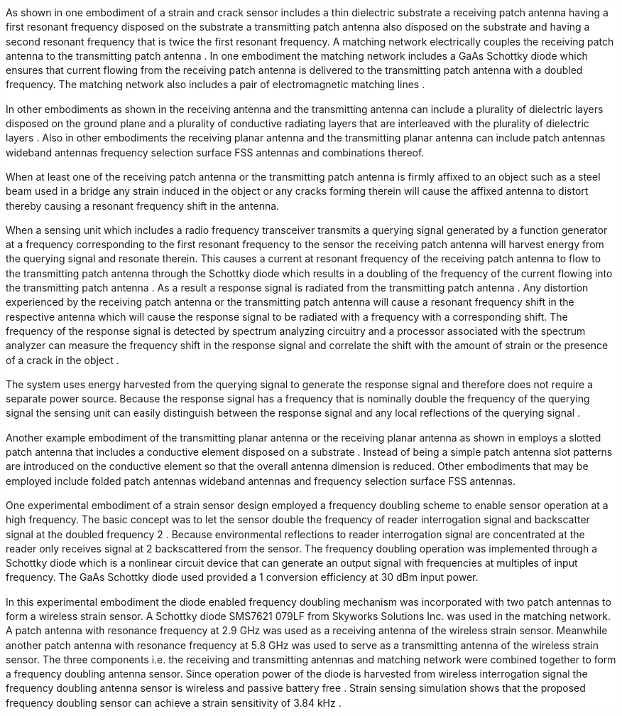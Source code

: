 As shown in one embodiment of a strain and crack sensor includes a thin dielectric substrate a receiving patch antenna having a first resonant frequency disposed on the substrate a transmitting patch antenna also disposed on the substrate and having a second resonant frequency that is twice the first resonant frequency. A matching network electrically couples the receiving patch antenna to the transmitting patch antenna . In one embodiment the matching network includes a GaAs Schottky diode which ensures that current flowing from the receiving patch antenna is delivered to the transmitting patch antenna with a doubled frequency. The matching network also includes a pair of electromagnetic matching lines .

In other embodiments as shown in the receiving antenna and the transmitting antenna can include a plurality of dielectric layers disposed on the ground plane and a plurality of conductive radiating layers that are interleaved with the plurality of dielectric layers . Also in other embodiments the receiving planar antenna and the transmitting planar antenna can include patch antennas wideband antennas frequency selection surface FSS antennas and combinations thereof.

When at least one of the receiving patch antenna or the transmitting patch antenna is firmly affixed to an object such as a steel beam used in a bridge any strain induced in the object or any cracks forming therein will cause the affixed antenna to distort thereby causing a resonant frequency shift in the antenna.

When a sensing unit which includes a radio frequency transceiver transmits a querying signal generated by a function generator at a frequency corresponding to the first resonant frequency to the sensor the receiving patch antenna will harvest energy from the querying signal and resonate therein. This causes a current at resonant frequency of the receiving patch antenna to flow to the transmitting patch antenna through the Schottky diode which results in a doubling of the frequency of the current flowing into the transmitting patch antenna . As a result a response signal is radiated from the transmitting patch antenna . Any distortion experienced by the receiving patch antenna or the transmitting patch antenna will cause a resonant frequency shift in the respective antenna which will cause the response signal to be radiated with a frequency with a corresponding shift. The frequency of the response signal is detected by spectrum analyzing circuitry and a processor associated with the spectrum analyzer can measure the frequency shift in the response signal and correlate the shift with the amount of strain or the presence of a crack in the object .

The system uses energy harvested from the querying signal to generate the response signal and therefore does not require a separate power source. Because the response signal has a frequency that is nominally double the frequency of the querying signal the sensing unit can easily distinguish between the response signal and any local reflections of the querying signal .

Another example embodiment of the transmitting planar antenna or the receiving planar antenna as shown in employs a slotted patch antenna that includes a conductive element disposed on a substrate . Instead of being a simple patch antenna slot patterns are introduced on the conductive element so that the overall antenna dimension is reduced. Other embodiments that may be employed include folded patch antennas wideband antennas and frequency selection surface FSS antennas.

One experimental embodiment of a strain sensor design employed a frequency doubling scheme to enable sensor operation at a high frequency. The basic concept was to let the sensor double the frequency of reader interrogation signal and backscatter signal at the doubled frequency 2 . Because environmental reflections to reader interrogation signal are concentrated at the reader only receives signal at 2 backscattered from the sensor. The frequency doubling operation was implemented through a Schottky diode which is a nonlinear circuit device that can generate an output signal with frequencies at multiples of input frequency. The GaAs Schottky diode used provided a 1 conversion efficiency at 30 dBm input power.

In this experimental embodiment the diode enabled frequency doubling mechanism was incorporated with two patch antennas to form a wireless strain sensor. A Schottky diode SMS7621 079LF from Skyworks Solutions Inc. was used in the matching network. A patch antenna with resonance frequency at 2.9 GHz was used as a receiving antenna of the wireless strain sensor. Meanwhile another patch antenna with resonance frequency at 5.8 GHz was used to serve as a transmitting antenna of the wireless strain sensor. The three components i.e. the receiving and transmitting antennas and matching network were combined together to form a frequency doubling antenna sensor. Since operation power of the diode is harvested from wireless interrogation signal the frequency doubling antenna sensor is wireless and passive battery free . Strain sensing simulation shows that the proposed frequency doubling sensor can achieve a strain sensitivity of 3.84 kHz .
